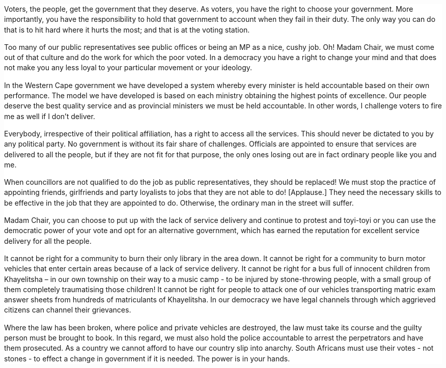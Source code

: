 Voters, the people, get the government that they deserve. As voters, you
have the right to choose your government. More importantly, you have the
responsibility to hold that government to account when they fail in their
duty. The only way you can do that is to hit hard where it hurts the most;
and that is at the voting station.

Too many of our public representatives see public offices or being an MP as
a nice, cushy job. Oh! Madam Chair, we must come out of that culture and do
the work for which the poor voted. In a democracy you have a right to
change your mind and that does not make you any less loyal to your
particular movement or your ideology.

In the Western Cape government we have developed a system whereby every
minister is held accountable based on their own performance. The model we
have developed is based on each ministry obtaining the highest points of
excellence. Our people deserve the best quality service and as provincial
ministers we must be held accountable. In other words, I challenge voters
to fire me as well if I don’t deliver.

Everybody, irrespective of their political affiliation, has a right to
access all the services. This should never be dictated to you by any
political party. No government is without its fair share of challenges.
Officials are appointed to ensure that services are delivered to all the
people, but if they are not fit for that purpose, the only ones losing out
are in fact ordinary people like you and me.

When councillors are not qualified to do the job as public representatives,
they should be replaced! We must stop the practice of appointing friends,
girlfriends and party loyalists to jobs that they are not able to do!
[Applause.] They need the necessary skills to be effective in the job that
they are appointed to do. Otherwise, the ordinary man in the street will
suffer.

Madam Chair, you can choose to put up with the lack of service delivery and
continue to protest and toyi-toyi or you can use the democratic power of
your vote and opt for an alternative government, which has earned the
reputation for excellent service delivery for all the people.

It cannot be right for a community to burn their only library in the area
down. It cannot be right for a community to burn motor vehicles that enter
certain areas because of a lack of service delivery. It cannot be right for
a bus full of innocent children from Khayelitsha – in our own township on
their way to a music camp - to be injured by stone-throwing people, with a
small group of them completely traumatising those children! It cannot be
right for people to attack one of our vehicles transporting matric exam
answer sheets from hundreds of matriculants of Khayelitsha. In our
democracy we have legal channels through which aggrieved citizens can
channel their grievances.

Where the law has been broken, where police and private vehicles are
destroyed, the law must take its course and the guilty person must be
brought to book. In this regard, we must also hold the police accountable
to arrest the perpetrators and have them prosecuted. As a country we cannot
afford to have our country slip into anarchy. South Africans must use their
votes - not stones - to effect a change in government if it is needed. The
power is in your hands.
